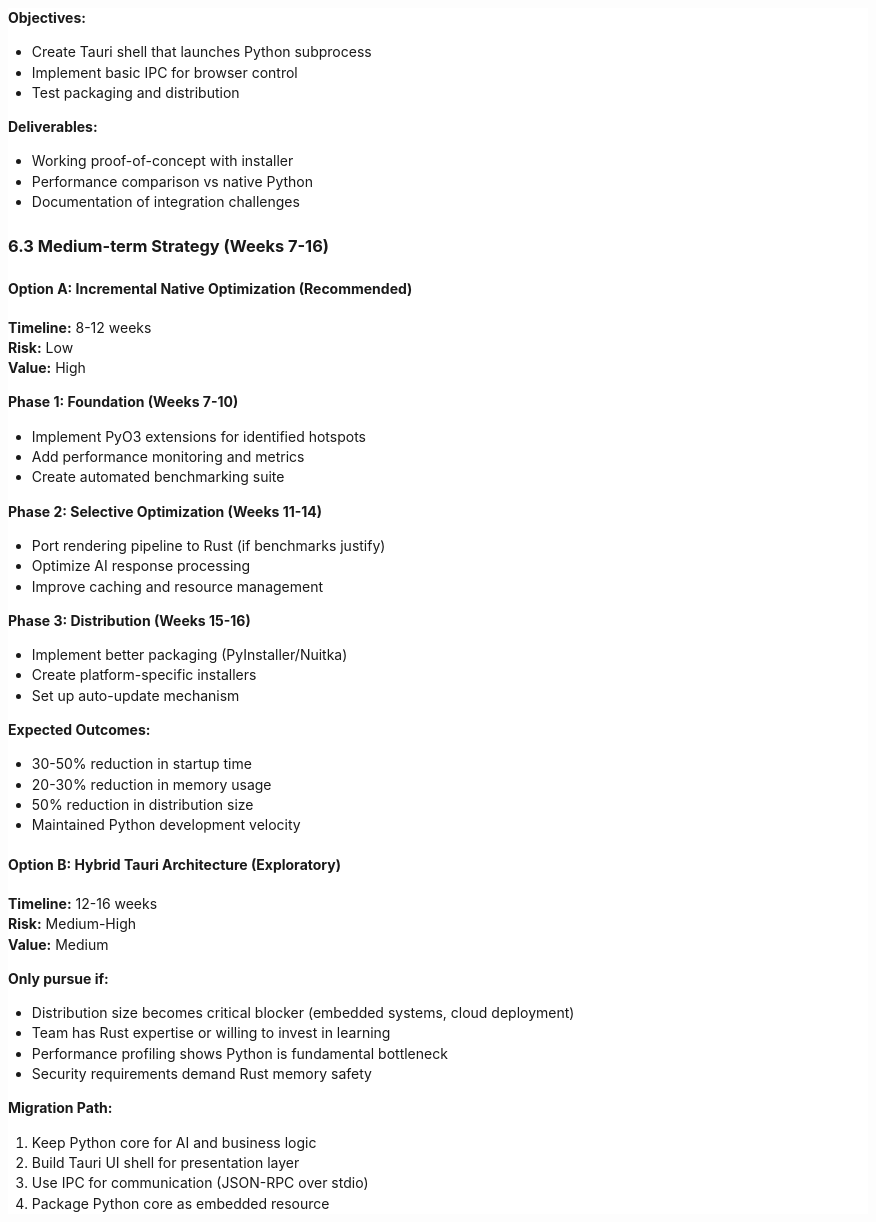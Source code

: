 **Objectives:**
- Create Tauri shell that launches Python subprocess
- Implement basic IPC for browser control
- Test packaging and distribution

**Deliverables:**
- Working proof-of-concept with installer
- Performance comparison vs native Python
- Documentation of integration challenges

### 6.3 Medium-term Strategy (Weeks 7-16)

#### Option A: Incremental Native Optimization (Recommended)
**Timeline:** 8-12 weeks  
**Risk:** Low  
**Value:** High

**Phase 1: Foundation (Weeks 7-10)**
- Implement PyO3 extensions for identified hotspots
- Add performance monitoring and metrics
- Create automated benchmarking suite

**Phase 2: Selective Optimization (Weeks 11-14)**
- Port rendering pipeline to Rust (if benchmarks justify)
- Optimize AI response processing
- Improve caching and resource management

**Phase 3: Distribution (Weeks 15-16)**
- Implement better packaging (PyInstaller/Nuitka)
- Create platform-specific installers
- Set up auto-update mechanism

**Expected Outcomes:**
- 30-50% reduction in startup time
- 20-30% reduction in memory usage
- 50% reduction in distribution size
- Maintained Python development velocity

#### Option B: Hybrid Tauri Architecture (Exploratory)
**Timeline:** 12-16 weeks  
**Risk:** Medium-High  
**Value:** Medium

**Only pursue if:**
- Distribution size becomes critical blocker (embedded systems, cloud deployment)
- Team has Rust expertise or willing to invest in learning
- Performance profiling shows Python is fundamental bottleneck
- Security requirements demand Rust memory safety

**Migration Path:**
1. Keep Python core for AI and business logic
2. Build Tauri UI shell for presentation layer
3. Use IPC for communication (JSON-RPC over stdio)
4. Package Python core as embedded resource
